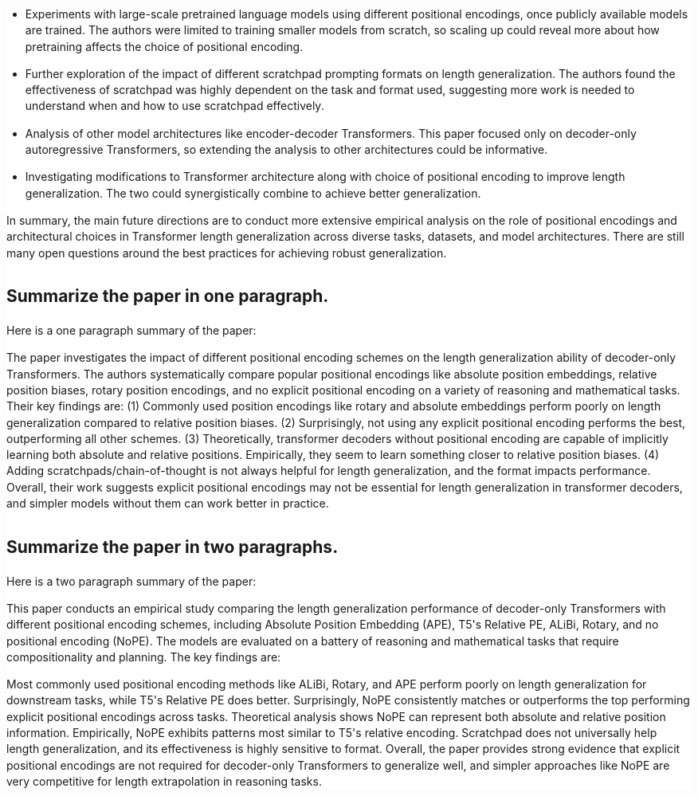 - Experiments with large-scale pretrained language models using different positional encodings, once publicly available models are trained. The authors were limited to training smaller models from scratch, so scaling up could reveal more about how pretraining affects the choice of positional encoding.

- Further exploration of the impact of different scratchpad prompting formats on length generalization. The authors found the effectiveness of scratchpad was highly dependent on the task and format used, suggesting more work is needed to understand when and how to use scratchpad effectively.

- Analysis of other model architectures like encoder-decoder Transformers. This paper focused only on decoder-only autoregressive Transformers, so extending the analysis to other architectures could be informative.

- Investigating modifications to Transformer architecture along with choice of positional encoding to improve length generalization. The two could synergistically combine to achieve better generalization.

In summary, the main future directions are to conduct more extensive empirical analysis on the role of positional encodings and architectural choices in Transformer length generalization across diverse tasks, datasets, and model architectures. There are still many open questions around the best practices for achieving robust generalization.


## Summarize the paper in one paragraph.

 Here is a one paragraph summary of the paper:

The paper investigates the impact of different positional encoding schemes on the length generalization ability of decoder-only Transformers. The authors systematically compare popular positional encodings like absolute position embeddings, relative position biases, rotary position encodings, and no explicit positional encoding on a variety of reasoning and mathematical tasks. Their key findings are: (1) Commonly used position encodings like rotary and absolute embeddings perform poorly on length generalization compared to relative position biases. (2) Surprisingly, not using any explicit positional encoding performs the best, outperforming all other schemes. (3) Theoretically, transformer decoders without positional encoding are capable of implicitly learning both absolute and relative positions. Empirically, they seem to learn something closer to relative position biases. (4) Adding scratchpads/chain-of-thought is not always helpful for length generalization, and the format impacts performance. Overall, their work suggests explicit positional encodings may not be essential for length generalization in transformer decoders, and simpler models without them can work better in practice.


## Summarize the paper in two paragraphs.

 Here is a two paragraph summary of the paper:

This paper conducts an empirical study comparing the length generalization performance of decoder-only Transformers with different positional encoding schemes, including Absolute Position Embedding (APE), T5's Relative PE, ALiBi, Rotary, and no positional encoding (NoPE). The models are evaluated on a battery of reasoning and mathematical tasks that require compositionality and planning. The key findings are:

Most commonly used positional encoding methods like ALiBi, Rotary, and APE perform poorly on length generalization for downstream tasks, while T5's Relative PE does better. Surprisingly, NoPE consistently matches or outperforms the top performing explicit positional encodings across tasks. Theoretical analysis shows NoPE can represent both absolute and relative position information. Empirically, NoPE exhibits patterns most similar to T5's relative encoding. Scratchpad does not universally help length generalization, and its effectiveness is highly sensitive to format. Overall, the paper provides strong evidence that explicit positional encodings are not required for decoder-only Transformers to generalize well, and simpler approaches like NoPE are very competitive for length extrapolation in reasoning tasks.
